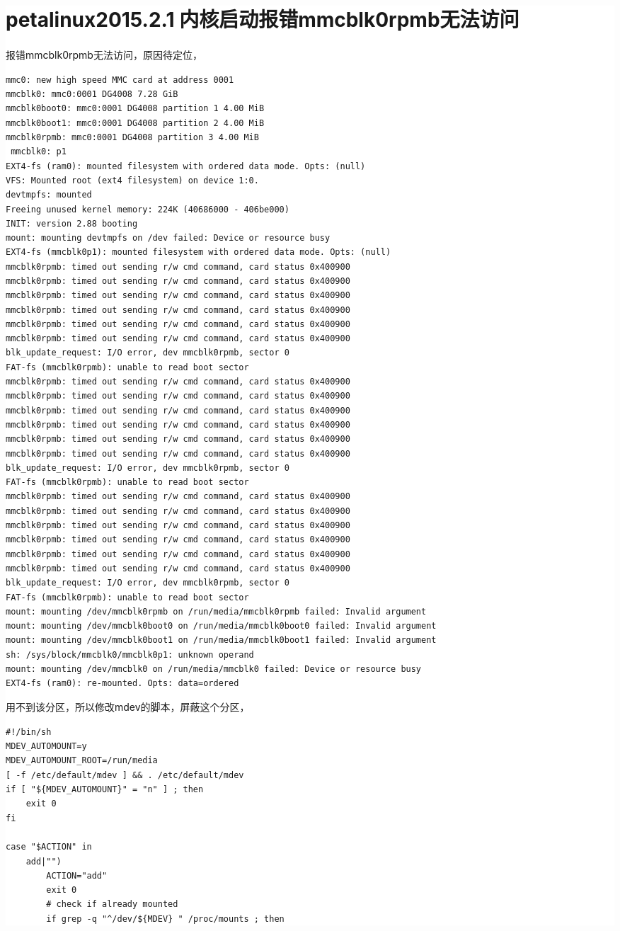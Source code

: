 # petalinux2015.2.1 内核启动报错mmcblk0rpmb无法访问
报错mmcblk0rpmb无法访问，原因待定位，
```shell
mmc0: new high speed MMC card at address 0001
mmcblk0: mmc0:0001 DG4008 7.28 GiB 
mmcblk0boot0: mmc0:0001 DG4008 partition 1 4.00 MiB
mmcblk0boot1: mmc0:0001 DG4008 partition 2 4.00 MiB
mmcblk0rpmb: mmc0:0001 DG4008 partition 3 4.00 MiB
 mmcblk0: p1
EXT4-fs (ram0): mounted filesystem with ordered data mode. Opts: (null)
VFS: Mounted root (ext4 filesystem) on device 1:0.
devtmpfs: mounted
Freeing unused kernel memory: 224K (40686000 - 406be000)
INIT: version 2.88 booting
mount: mounting devtmpfs on /dev failed: Device or resource busy
EXT4-fs (mmcblk0p1): mounted filesystem with ordered data mode. Opts: (null)
mmcblk0rpmb: timed out sending r/w cmd command, card status 0x400900
mmcblk0rpmb: timed out sending r/w cmd command, card status 0x400900
mmcblk0rpmb: timed out sending r/w cmd command, card status 0x400900
mmcblk0rpmb: timed out sending r/w cmd command, card status 0x400900
mmcblk0rpmb: timed out sending r/w cmd command, card status 0x400900
mmcblk0rpmb: timed out sending r/w cmd command, card status 0x400900
blk_update_request: I/O error, dev mmcblk0rpmb, sector 0
FAT-fs (mmcblk0rpmb): unable to read boot sector
mmcblk0rpmb: timed out sending r/w cmd command, card status 0x400900
mmcblk0rpmb: timed out sending r/w cmd command, card status 0x400900
mmcblk0rpmb: timed out sending r/w cmd command, card status 0x400900
mmcblk0rpmb: timed out sending r/w cmd command, card status 0x400900
mmcblk0rpmb: timed out sending r/w cmd command, card status 0x400900
mmcblk0rpmb: timed out sending r/w cmd command, card status 0x400900
blk_update_request: I/O error, dev mmcblk0rpmb, sector 0
FAT-fs (mmcblk0rpmb): unable to read boot sector
mmcblk0rpmb: timed out sending r/w cmd command, card status 0x400900
mmcblk0rpmb: timed out sending r/w cmd command, card status 0x400900
mmcblk0rpmb: timed out sending r/w cmd command, card status 0x400900
mmcblk0rpmb: timed out sending r/w cmd command, card status 0x400900
mmcblk0rpmb: timed out sending r/w cmd command, card status 0x400900
mmcblk0rpmb: timed out sending r/w cmd command, card status 0x400900
blk_update_request: I/O error, dev mmcblk0rpmb, sector 0
FAT-fs (mmcblk0rpmb): unable to read boot sector
mount: mounting /dev/mmcblk0rpmb on /run/media/mmcblk0rpmb failed: Invalid argument
mount: mounting /dev/mmcblk0boot0 on /run/media/mmcblk0boot0 failed: Invalid argument
mount: mounting /dev/mmcblk0boot1 on /run/media/mmcblk0boot1 failed: Invalid argument
sh: /sys/block/mmcblk0/mmcblk0p1: unknown operand
mount: mounting /dev/mmcblk0 on /run/media/mmcblk0 failed: Device or resource busy
EXT4-fs (ram0): re-mounted. Opts: data=ordered
```
用不到该分区，所以修改mdev的脚本，屏蔽这个分区，
```shell
#!/bin/sh
MDEV_AUTOMOUNT=y
MDEV_AUTOMOUNT_ROOT=/run/media
[ -f /etc/default/mdev ] && . /etc/default/mdev
if [ "${MDEV_AUTOMOUNT}" = "n" ] ; then
	exit 0
fi

case "$ACTION" in
	add|"")
		ACTION="add"
		exit 0
		# check if already mounted
		if grep -q "^/dev/${MDEV} " /proc/mounts ; then
```